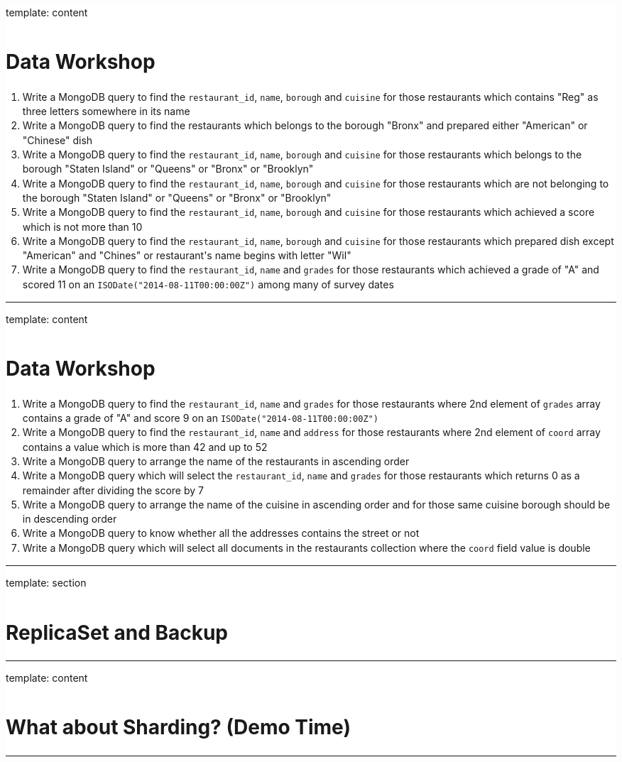
template: content
# Data Workshop

1. Write a MongoDB query to find the `restaurant_id`, `name`, `borough` and `cuisine` for those restaurants which contains "Reg" as three letters somewhere in its name
2. Write a MongoDB query to find the restaurants which belongs to the borough "Bronx" and prepared either "American" or "Chinese" dish
3. Write a MongoDB query to find the `restaurant_id`, `name`, `borough` and `cuisine` for those restaurants which belongs to the borough "Staten Island" or "Queens" or "Bronx" or "Brooklyn"
4. Write a MongoDB query to find the `restaurant_id`, `name`, `borough` and `cuisine` for those restaurants which are not belonging to the borough "Staten Island" or "Queens" or "Bronx" or "Brooklyn"
5. Write a MongoDB query to find the `restaurant_id`, `name`, `borough` and `cuisine` for those restaurants which achieved a score which is not more than 10
6. Write a MongoDB query to find the `restaurant_id`, `name`, `borough` and `cuisine` for those restaurants which prepared dish except "American" and "Chines" or restaurant's name begins with letter "Wil"
7. Write a MongoDB query to find the `restaurant_id`, `name` and `grades` for those restaurants which achieved a grade of "A" and scored 11 on an `ISODate("2014-08-11T00:00:00Z")` among many of survey dates

---

template: content
# Data Workshop

1. Write a MongoDB query to find the `restaurant_id`, `name` and `grades` for those restaurants where 2nd element of `grades` array contains a grade of "A" and score 9 on an `ISODate("2014-08-11T00:00:00Z")`
2. Write a MongoDB query to find the `restaurant_id`, `name` and `address` for those restaurants where 2nd element of `coord` array contains a value which is more than 42 and up to 52
3. Write a MongoDB query to arrange the name of the restaurants in ascending order
8. Write a MongoDB query which will select the `restaurant_id`, `name` and `grades` for those restaurants which returns 0 as a remainder after dividing the score by 7
5. Write a MongoDB query to arrange the name of the cuisine in ascending order and for those same cuisine borough should be in descending order
6. Write a MongoDB query to know whether all the addresses contains the street or not
7. Write a MongoDB query which will select all documents in the restaurants collection where the `coord` field value is double


---

template: section
# ReplicaSet and Backup

---

template: content
# What about Sharding? (Demo Time)

---